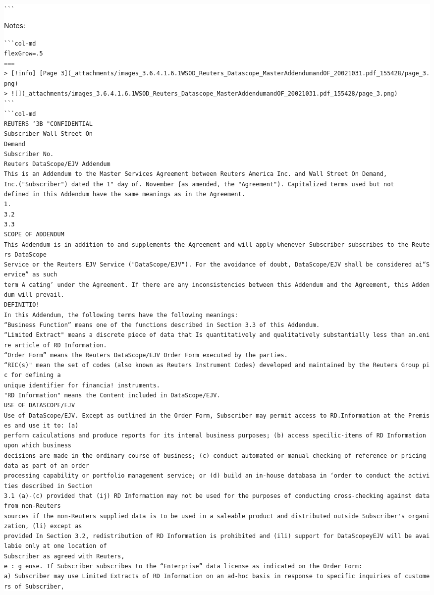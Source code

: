 ````col
```
````
Notes:    
````col
```col-md
flexGrow=.5
===
> [!info] [Page 3](_attachments/images_3.6.4.1.6.1WSOD_Reuters_Datascope_MasterAddendumandOF_20021031.pdf_155428/page_3.png)
> ![](_attachments/images_3.6.4.1.6.1WSOD_Reuters_Datascope_MasterAddendumandOF_20021031.pdf_155428/page_3.png)
```  
```col-md
REUTERS ‘3B "CONFIDENTIAL  
Subscriber Wall Street On  
Demand  
Subscriber No.  
Reuters DataScope/EJV Addendum  
This is an Addendum to the Master Services Agreement between Reuters America Inc. and Wall Street On Demand,
Inc.("Subscriber") dated the 1" day of. November {as amended, the "Agreement"). Capitalized terms used but not
defined in this Addendum have the same meanings as in the Agreement.  
1.  
3.2  
3.3  
SCOPE OF ADDENDUM  
This Addendum is in addition to and supplements the Agreement and will apply whenever Subscriber subscribes to the Reuters DataScope
Service or the Reuters EJV Service ("DataScope/EJV"). For the avoidance of doubt, DataScope/EJV shall be considered ai“Service” as such
term A cating’ under the Agreement. If there are any inconsistencies between this Addendum and the Agreement, this Addendum will prevail.
DEFINITIO!  
In this Addendum, the following terms have the following meanings:  
“Business Function” means one of the functions described in Section 3.3 of this Addendum.  
“Limited Extract" means a discrete piece of data that Is quantitatively and qualitatively substantially less than an.enire article of RD Information.
“Order Form” means the Reuters DataScope/EJV Order Form executed by the parties.  
“RIC(s)" mean the set of codes (also known as Reuters Instrument Codes) developed and maintained by the Reuters Group pic for defining a
unique identifier for financia! instruments.  
"RD Information" means the Content included in DataScope/EJV.  
USE OF DATASCOPE/EJV  
Use of DataScope/EJV. Except as outlined in the Order Form, Subscriber may permit access to RD.Information at the Premises and use it to: (a)
perform caiculations and produce reports for its intemal business purposes; (b) access specilic-items of RD Information upon which business
decisions are made in the ordinary course of business; (c) conduct automated or manual checking of reference or pricing data as part of an order
processing capability or portfolio management service; or (d) build an in-house databasa in ‘order to conduct the activities described in Section
3.1 (a)-(c) provided that (ij) RD Information may not be used for the purposes of conducting cross-checking against data from non-Reuters
sources if the non-Reuters supplied data is to be used in a saleable product and distributed outside Subscriber's organization, (li) except as
provided In Section 3.2, redistribution of RD Information is prohibited and (ili) support for DataScopeyEJV will be availabie only at one location of  
Subscriber as agreed with Reuters,  
e : g ense. If Subscriber subscribes to the “Enterprise” data license as indicated on the Order Form:  
a) Subscriber may use Limited Extracts of RD Information on an ad-hoc basis in response to specific inquiries of customers of Subscriber,
````